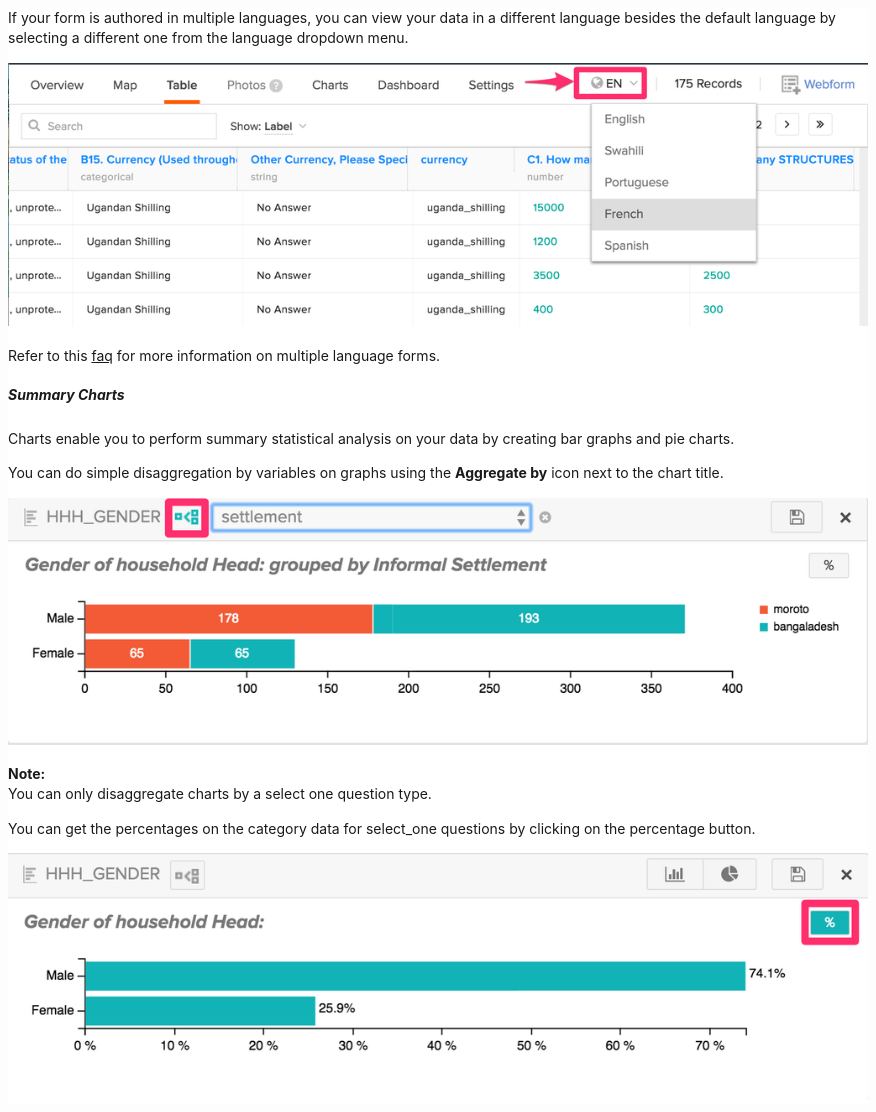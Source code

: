 If your form is authored in multiple languages, you can view your data in a different language besides the default language by selecting a different one from the language dropdown menu. 

![](/content/screenshots/data-management/data-mgt15.png)

Refer to this [faq](https://help.ona.io/faq/adding-multiple-languages) for more information on multiple language forms. 

##### <a name="summary-charts"></a>Summary Charts

Charts enable you to perform summary statistical analysis on your data by creating bar graphs and pie charts. 

You can do simple disaggregation by variables on graphs using the **Aggregate by** icon next to the chart title. 

![](/content/screenshots/data-management/data-mgt16.png)

>
**Note:** <br/> You can only disaggregate charts by a select one question type.

You can get the percentages on the category data for select_one questions by clicking on the percentage button.

![](/content/screenshots/data-management/data-mgt17.png)
